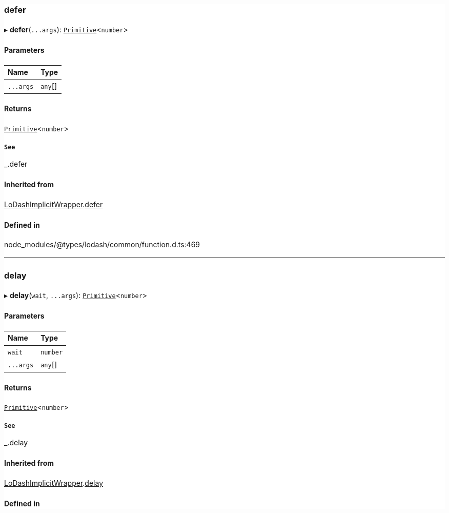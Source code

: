 ### defer

▸ **defer**(`...args`): [`Primitive`](lodash.Primitive.md)\<`number`\>

#### Parameters

| Name      | Type    |
| :-------- | :------ |
| `...args` | `any`[] |

#### Returns

[`Primitive`](lodash.Primitive.md)\<`number`\>

**`See`**

\_.defer

#### Inherited from

[LoDashImplicitWrapper](lodash.LoDashImplicitWrapper.md).[defer](lodash.LoDashImplicitWrapper.md#defer)

#### Defined in

node_modules/@types/lodash/common/function.d.ts:469

---

### delay

▸ **delay**(`wait`, `...args`): [`Primitive`](lodash.Primitive.md)\<`number`\>

#### Parameters

| Name      | Type     |
| :-------- | :------- |
| `wait`    | `number` |
| `...args` | `any`[]  |

#### Returns

[`Primitive`](lodash.Primitive.md)\<`number`\>

**`See`**

\_.delay

#### Inherited from

[LoDashImplicitWrapper](lodash.LoDashImplicitWrapper.md).[delay](lodash.LoDashImplicitWrapper.md#delay)

#### Defined in
